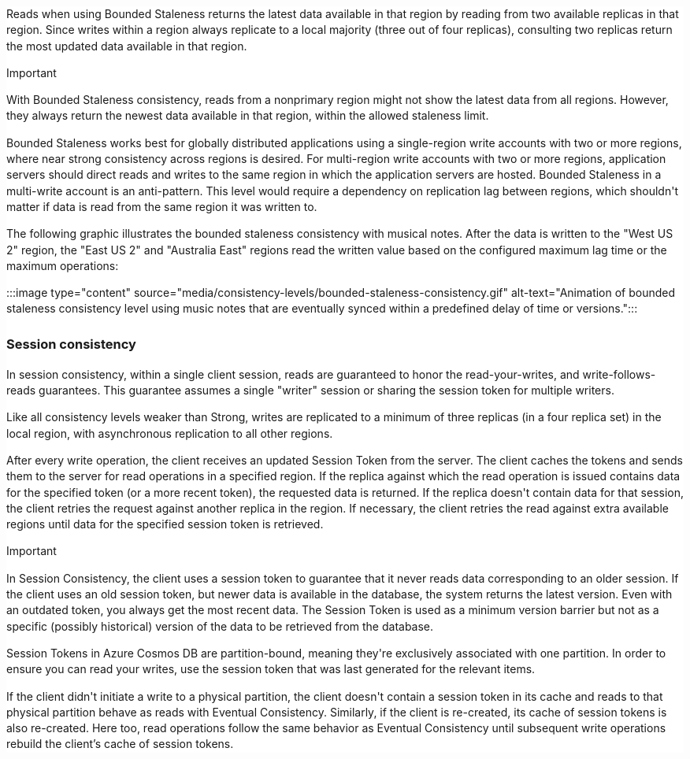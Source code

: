 Reads when using Bounded Staleness returns the latest data available in that region by reading from two available replicas in that region. Since writes within a region always replicate to a local majority (three out of four replicas), consulting two replicas return the most updated data available in that region.

> [!IMPORTANT]
> With Bounded Staleness consistency, reads from a nonprimary region might not show the latest data from all regions. However, they always return the newest data available in that region, within the allowed staleness limit.

Bounded Staleness works best for globally distributed applications using a single-region write accounts with two or more regions, where near strong consistency across regions is desired. For multi-region write accounts with two or more regions, application servers should direct reads and writes to the same region in which the application servers are hosted. Bounded Staleness in a multi-write account is an anti-pattern. This level would require a dependency on replication lag between regions, which shouldn't matter if data is read from the same region it was written to.

The following graphic illustrates the bounded staleness consistency with musical notes. After the data is written to the "West US 2" region, the "East US 2" and "Australia East" regions read the written value based on the configured maximum lag time or the maximum operations:

:::image type="content" source="media/consistency-levels/bounded-staleness-consistency.gif" alt-text="Animation of bounded staleness consistency level using music notes that are eventually synced within a predefined delay of time or versions.":::

### Session consistency

In session consistency, within a single client session, reads are guaranteed to honor the read-your-writes, and write-follows-reads guarantees. This guarantee assumes a single "writer" session or sharing the session token for multiple writers.

Like all consistency levels weaker than Strong, writes are replicated to a minimum of three replicas (in a four replica set) in the local region, with asynchronous replication to all other regions.

After every write operation, the client receives an updated Session Token from the server. The client caches the tokens and sends them to the server for read operations in a specified region. If the replica against which the read operation is issued contains data for the specified token (or a more recent token), the requested data is returned. If the replica doesn't contain data for that session, the client retries the request against another replica in the region. If necessary, the client retries the read against extra available regions until data for the specified session token is retrieved.

> [!IMPORTANT]
> In Session Consistency, the client uses a session token to guarantee that it never reads data corresponding to an older session. If the client uses an old session token, but newer data is available in the database, the system returns the latest version. Even with an outdated token, you always get the most recent data. The Session Token is used as a minimum version barrier but not as a specific (possibly historical) version of the data to be retrieved from the database.

Session Tokens in Azure Cosmos DB are partition-bound, meaning they're exclusively associated with one partition. In order to ensure you can read your writes, use the session token that was last generated for the relevant items.

If the client didn't initiate a write to a physical partition, the client doesn't contain a session token in its cache and reads to that physical partition behave as reads with Eventual Consistency. Similarly, if the client is re-created, its cache of session tokens is also re-created. Here too, read operations follow the same behavior as Eventual Consistency until subsequent write operations rebuild the client’s cache of session tokens.
